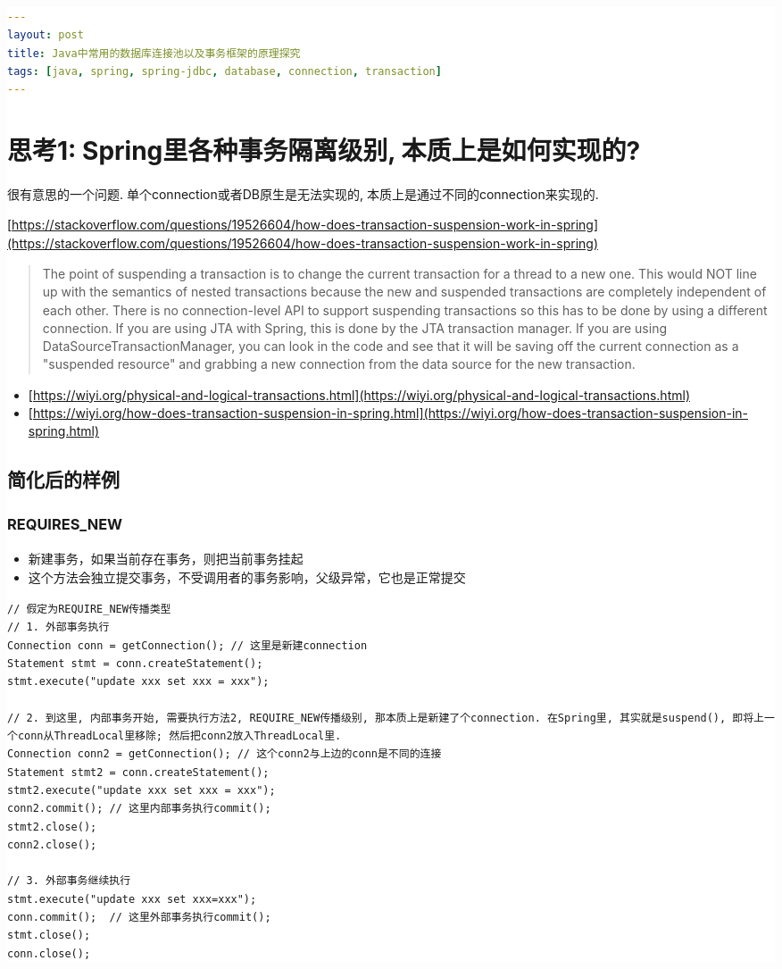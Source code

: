 ```yaml
---
layout: post
title: Java中常用的数据库连接池以及事务框架的原理探究
tags: [java, spring, spring-jdbc, database, connection, transaction]
---
```


# 思考1: Spring里各种事务隔离级别, 本质上是如何实现的?
很有意思的一个问题. 单个connection或者DB原生是无法实现的, 本质上是通过不同的connection来实现的.

[https://stackoverflow.com/questions/19526604/how-does-transaction-suspension-work-in-spring](https://stackoverflow.com/questions/19526604/how-does-transaction-suspension-work-in-spring)

> The point of suspending a transaction is to change the current transaction for a thread to a new one. This would NOT line up with the semantics of nested transactions because the new and suspended transactions are completely independent of each other. There is no connection-level API to support suspending transactions so this has to be done by using a different connection. If you are using JTA with Spring, this is done by the JTA transaction manager. If you are using DataSourceTransactionManager, you can look in the code and see that it will be saving off the current connection as a "suspended resource" and grabbing a new connection from the data source for the new transaction.


- [https://wiyi.org/physical-and-logical-transactions.html](https://wiyi.org/physical-and-logical-transactions.html)
- [https://wiyi.org/how-does-transaction-suspension-in-spring.html](https://wiyi.org/how-does-transaction-suspension-in-spring.html)

## 简化后的样例
### REQUIRES_NEW
- 新建事务，如果当前存在事务，则把当前事务挂起
- 这个方法会独立提交事务，不受调用者的事务影响，父级异常，它也是正常提交

```
// 假定为REQUIRE_NEW传播类型
// 1. 外部事务执行
Connection conn = getConnection(); // 这里是新建connection
Statement stmt = conn.createStatement();
stmt.execute("update xxx set xxx = xxx");

// 2. 到这里, 内部事务开始, 需要执行方法2, REQUIRE_NEW传播级别, 那本质上是新建了个connection. 在Spring里, 其实就是suspend(), 即将上一个conn从ThreadLocal里移除; 然后把conn2放入ThreadLocal里.
Connection conn2 = getConnection(); // 这个conn2与上边的conn是不同的连接
Statement stmt2 = conn.createStatement();
stmt2.execute("update xxx set xxx = xxx");
conn2.commit(); // 这里内部事务执行commit();
stmt2.close();
conn2.close();

// 3. 外部事务继续执行
stmt.execute("update xxx set xxx=xxx");
conn.commit();  // 这里外部事务执行commit();
stmt.close();
conn.close();
```
